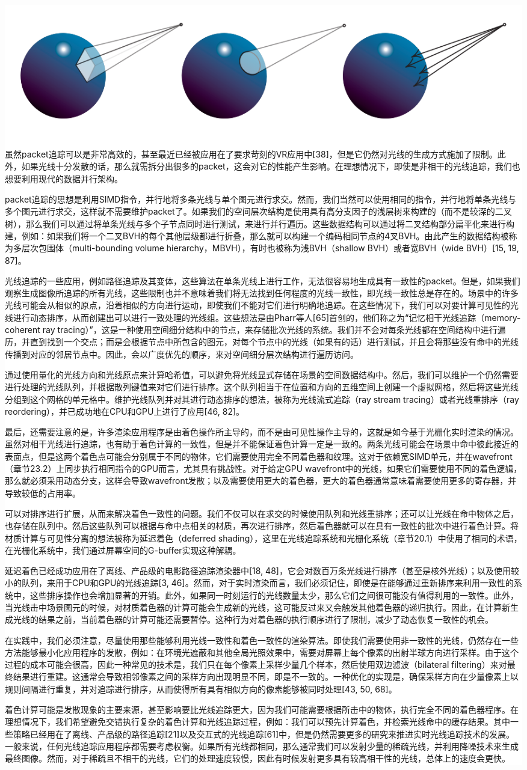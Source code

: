 ![图26.17：从左到右，球体分别与：光束，锥形、包含四条光线的packet相交。](images/Chapter-26/202310240928202.png "图26.17：从左到右，球体分别与：光束，锥形、包含四条光线的packet相交。")

虽然packet追踪可以是非常高效的，甚至最近已经被应用在了要求苛刻的VR应用中\[38]，但是它仍然对光线的生成方式施加了限制。此外，如果光线十分发散的话，那么就需拆分出很多的packet，这会对它的性能产生影响。在理想情况下，即使是非相干的光线追踪，我们也想要利用现代的数据并行架构。

packet追踪的思想是利用SIMD指令，并行地将多条光线与单个图元进行求交。然而，我们当然可以使用相同的指令，并行地将单条光线与多个图元进行求交，这样就不需要维护packet了。如果我们的空间层次结构是使用具有高分支因子的浅层树来构建的（而不是较深的二叉树），那么我们可以通过将单条光线与多个子节点同时进行测试，来进行并行遍历。这些数据结构可以通过将二叉结构部分扁平化来进行构建，例如：如果我们将一个二叉BVH的每个其他层级都进行折叠，那么就可以构建一个编码相同节点的4叉BVH。由此产生的数据结构被称为多层次包围体（multi-bounding volume hierarchy，MBVH），有时也被称为浅BVH（shallow BVH）或者宽BVH（wide BVH）\[15, 19, 87]。

光线追踪的一些应用，例如路径追踪及其变体，这些算法在单条光线上进行工作，无法很容易地生成具有一致性的packet。但是，如果我们观察生成图像所追踪的所有光线，这些限制也并不意味着我们将无法找到任何程度的光线一致性，即光线一致性总是存在的。场景中的许多光线可能会从相似的原点，沿着相似的方向进行运动，即使我们不能对它们进行明确地追踪。在这些情况下，我们可以对要计算可见性的光线进行动态排序，从而创建出可以进行一致处理的光线组。这些想法是由Pharr等人\[65]首创的，他们称之为“记忆相干光线追踪（memory-coherent ray tracing）”，这是一种使用空间细分结构中的节点，来存储批次光线的系统。我们并不会对每条光线都在空间结构中进行遍历，并直到找到一个交点；而是会根据节点中所包含的图元，对每个节点中的光线（如果有的话）进行测试，并且会将那些没有命中的光线传播到对应的邻居节点中。因此，会以广度优先的顺序，来对空间细分层次结构进行遍历访问。

通过使用量化的光线方向和光线原点来计算哈希值，可以避免将光线显式存储在场景的空间数据结构中。然后，我们可以维护一个仍然需要进行处理的光线队列，并根据散列键值来对它们进行排序。这个队列相当于在位置和方向的五维空间上创建一个虚拟网格，然后将这些光线分组到这个网格的单元格中。维护光线队列并对其进行动态排序的想法，被称为光线流式追踪（ray stream tracing）或者光线重排序（ray reordering），并已成功地在CPU和GPU上进行了应用\[46, 82]。

最后，还需要注意的是，许多渲染应用程序是由着色操作所主导的，而不是由可见性操作主导的，这就是如今基于光栅化实时渲染的情况。虽然对相干光线进行追踪，也有助于着色计算的一致性，但是并不能保证着色计算一定是一致的。两条光线可能会在场景中命中彼此接近的表面点，但是这两个着色点可能会分别属于不同的物体，它们需要使用完全不同着色器和纹理。这对于依赖宽SIMD单元，并在wavefront（章节23.2）上同步执行相同指令的GPU而言，尤其具有挑战性。对于给定GPU wavefront中的光线，如果它们需要使用不同的着色逻辑，那么就必须采用动态分支，这样会导致wavefront发散；以及需要使用更大的着色器，更大的着色器通常意味着需要使用更多的寄存器，并导致较低的占用率。

可以对排序进行扩展，从而来解决着色一致性的问题。我们不仅可以在求交的时候使用队列和光线重排序；还可以让光线在命中物体之后，也存储在队列中。然后这些队列可以根据与命中点相关的材质，再次进行排序，然后着色器就可以在具有一致性的批次中进行着色计算。将材质计算与可见性分离的想法被称为延迟着色（deferred shading），这里在光线追踪系统和光栅化系统（章节20.1）中使用了相同的术语，在光栅化系统中，我们通过屏幕空间的G-buffer实现这种解耦。

延迟着色已经成功应用在了离线、产品级的电影路径追踪渲染器中\[18, 48]，它会对数百万条光线进行排序（甚至是核外光线）；以及使用较小的队列，来用于CPU和GPU的光线追踪\[3, 46]。然而，对于实时渲染而言，我们必须记住，即使是在能够通过重新排序来利用一致性的系统中，这些排序操作也会增加显著的开销。此外，如果同一时刻运行的光线数量太少，那么它们之间很可能没有值得利用的一致性。此外，当光线击中场景图元的时候，对材质着色器的计算可能会生成新的光线，这可能反过来又会触发其他着色器的递归执行。因此，在计算新生成光线的结果之前，当前着色器的计算可能还需要暂停。这种行为对着色器的执行顺序进行了限制，减少了动态恢复一致性的机会。

在实践中，我们必须注意，尽量使用那些能够利用光线一致性和着色一致性的渲染算法。即使我们需要使用非一致性的光线，仍然存在一些方法能够最小化应用程序的发散，例如：在环境光遮蔽和其他全局光照效果中，需要对屏幕上每个像素的出射半球方向进行采样。由于这个过程的成本可能会很高，因此一种常见的技术是，我们只在每个像素上采样少量几个样本，然后使用双边滤波（bilateral filtering）来对最终结果进行重建。这通常会导致相邻像素之间的采样方向出现明显不同，即是不一致的。一种优化的实现是，确保采样方向在少量像素上以规则间隔进行重复，并对追踪进行排序，从而使得所有具有相似方向的像素能够被同时处理\[43, 50, 68]。

着色计算可能是发散现象的主要来源，甚至影响要比光线追踪更大，因为我们可能需要根据所击中的物体，执行完全不同的着色器程序。在理想情况下，我们希望避免交错执行复杂的着色计算和光线追踪过程，例如：我们可以预先计算着色，并检索光线命中的缓存结果。其中一些策略已经用在了离线、产品级的路径追踪\[21]以及交互式的光线追踪\[61]中，但是仍然需要更多的研究来推进实时光线追踪技术的发展。一般来说，任何光线追踪应用程序都需要考虑权衡。如果所有光线都相同，那么通常我们可以发射少量的稀疏光线，并利用降噪技术来生成最终图像。然而，对于稀疏且不相干的光线，它们的处理速度较慢，因此有时候发射更多具有较高相干性的光线，总体上的速度会更快。
